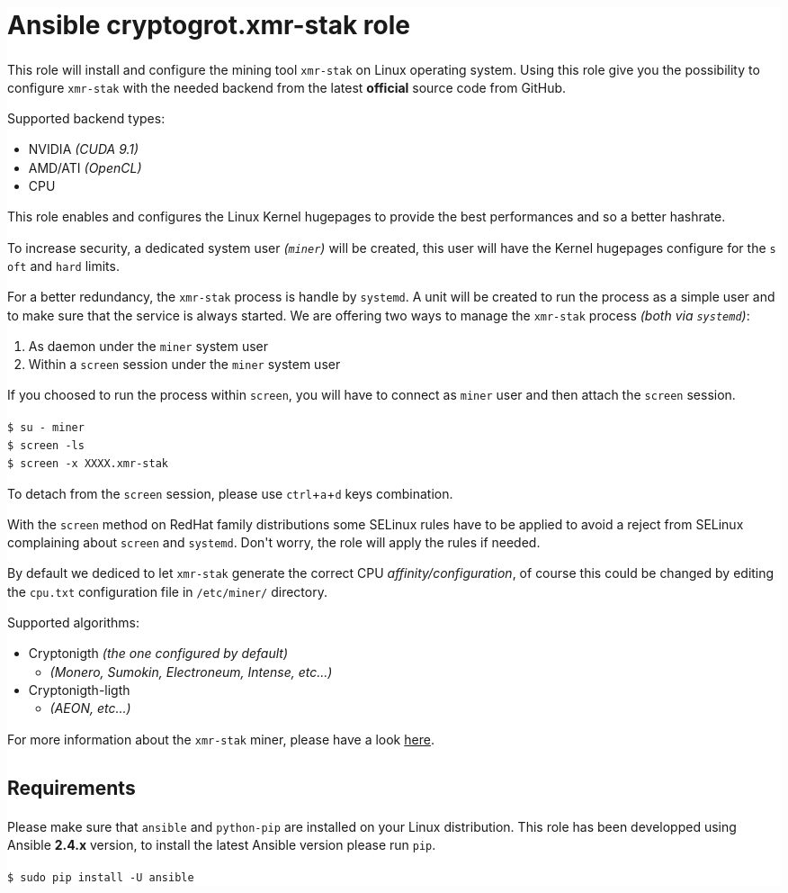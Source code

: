 # Ansible cryptogrot.xmr-stak role

This role will install and configure the mining tool `xmr-stak` on Linux operating system. Using this role give you the possibility to configure `xmr-stak` with the needed backend from the latest **official** source code from GitHub.

Supported backend types:
- NVIDIA *(CUDA 9.1)*
- AMD/ATI *(OpenCL)*
- CPU

This role enables and configures the Linux Kernel hugepages to provide the best performances and so a better hashrate.

To increase security, a dedicated system user *(`miner`)* will be created, this user will have the Kernel hugepages configure for the `soft` and `hard` limits.

For a better redundancy, the `xmr-stak` process is handle by `systemd`. A unit will be created to run the process as a simple user and to make sure that the service is always started. We are offering two ways to manage the `xmr-stak` process *(both via `systemd`)*:
1. As daemon under the `miner` system user
2. Within a `screen` session under the `miner` system user

If you choosed to run the process within `screen`, you will have to connect as `miner` user and then attach the `screen` session.
```
$ su - miner
$ screen -ls
$ screen -x XXXX.xmr-stak
```
To detach from the `screen` session, please use `ctrl`+`a`+`d` keys combination.

With the `screen` method on RedHat family distributions some SELinux rules have to be applied to avoid a reject from SELinux complaining about `screen` and `systemd`. Don't worry, the role will apply the rules if needed.

By default we dediced to let `xmr-stak` generate the correct CPU *affinity/configuration*, of course this could be changed by editing the `cpu.txt` configuration file in `/etc/miner/` directory.

Supported algorithms:
- Cryptonigth *(the one configured by default)*
  - *(Monero, Sumokin, Electroneum, Intense, etc...)*
- Cryptonigth-ligth
  - *(AEON, etc...)*

For more information about the `xmr-stak` miner, please have a look [here](https://github.com/fireice-uk/xmr-stak "here").

## Requirements

Please make sure that `ansible` and `python-pip` are installed on your Linux distribution. This role has been developped using Ansible **2.4.x** version, to install the latest Ansible version please run `pip`.

```
$ sudo pip install -U ansible
```
